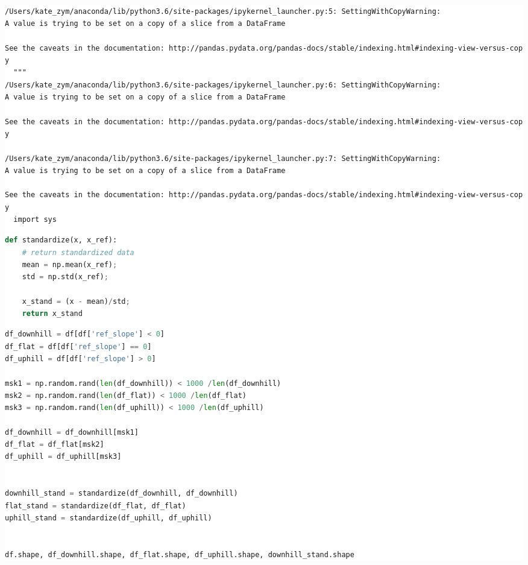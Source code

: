 
    /Users/kate_zym/anaconda/lib/python3.6/site-packages/ipykernel_launcher.py:5: SettingWithCopyWarning: 
    A value is trying to be set on a copy of a slice from a DataFrame
    
    See the caveats in the documentation: http://pandas.pydata.org/pandas-docs/stable/indexing.html#indexing-view-versus-copy
      """
    /Users/kate_zym/anaconda/lib/python3.6/site-packages/ipykernel_launcher.py:6: SettingWithCopyWarning: 
    A value is trying to be set on a copy of a slice from a DataFrame
    
    See the caveats in the documentation: http://pandas.pydata.org/pandas-docs/stable/indexing.html#indexing-view-versus-copy
      
    /Users/kate_zym/anaconda/lib/python3.6/site-packages/ipykernel_launcher.py:7: SettingWithCopyWarning: 
    A value is trying to be set on a copy of a slice from a DataFrame
    
    See the caveats in the documentation: http://pandas.pydata.org/pandas-docs/stable/indexing.html#indexing-view-versus-copy
      import sys




```python
def standardize(x, x_ref):
    # return standardized data
    mean = np.mean(x_ref);
    std = np.std(x_ref);  

    x_stand = (x - mean)/std;
    return x_stand
```




```python
df_downhill = df[df['ref_slope'] < 0]
df_flat = df[df['ref_slope'] == 0]
df_uphill = df[df['ref_slope'] > 0]

msk1 = np.random.rand(len(df_downhill)) < 1000 /len(df_downhill)
msk2 = np.random.rand(len(df_flat)) < 1000 /len(df_flat)
msk3 = np.random.rand(len(df_uphill)) < 1000 /len(df_uphill)

df_downhill = df_downhill[msk1]
df_flat = df_flat[msk2]
df_uphill = df_uphill[msk3]


downhill_stand = standardize(df_downhill, df_downhill)
flat_stand = standardize(df_flat, df_flat)
uphill_stand = standardize(df_uphill, df_uphill)


df.shape, df_downhill.shape, df_flat.shape, df_uphill.shape, downhill_stand.shape
```
